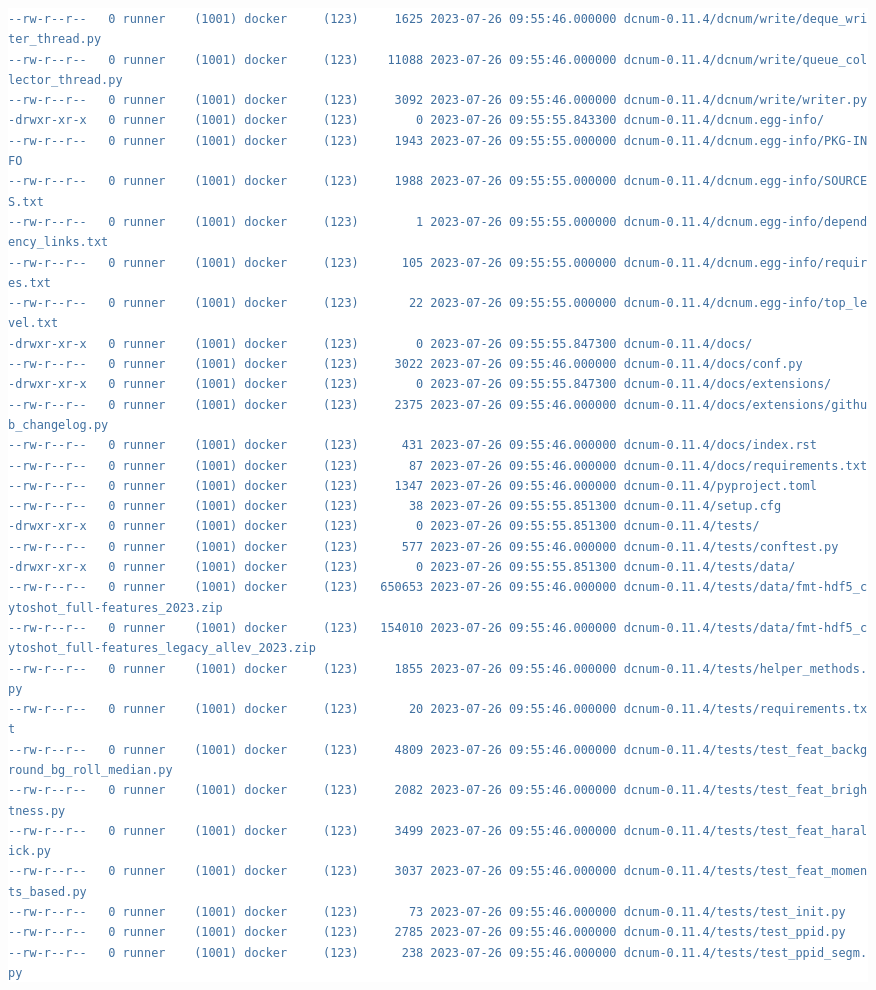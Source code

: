 ```diff
--rw-r--r--   0 runner    (1001) docker     (123)     1625 2023-07-26 09:55:46.000000 dcnum-0.11.4/dcnum/write/deque_writer_thread.py
--rw-r--r--   0 runner    (1001) docker     (123)    11088 2023-07-26 09:55:46.000000 dcnum-0.11.4/dcnum/write/queue_collector_thread.py
--rw-r--r--   0 runner    (1001) docker     (123)     3092 2023-07-26 09:55:46.000000 dcnum-0.11.4/dcnum/write/writer.py
-drwxr-xr-x   0 runner    (1001) docker     (123)        0 2023-07-26 09:55:55.843300 dcnum-0.11.4/dcnum.egg-info/
--rw-r--r--   0 runner    (1001) docker     (123)     1943 2023-07-26 09:55:55.000000 dcnum-0.11.4/dcnum.egg-info/PKG-INFO
--rw-r--r--   0 runner    (1001) docker     (123)     1988 2023-07-26 09:55:55.000000 dcnum-0.11.4/dcnum.egg-info/SOURCES.txt
--rw-r--r--   0 runner    (1001) docker     (123)        1 2023-07-26 09:55:55.000000 dcnum-0.11.4/dcnum.egg-info/dependency_links.txt
--rw-r--r--   0 runner    (1001) docker     (123)      105 2023-07-26 09:55:55.000000 dcnum-0.11.4/dcnum.egg-info/requires.txt
--rw-r--r--   0 runner    (1001) docker     (123)       22 2023-07-26 09:55:55.000000 dcnum-0.11.4/dcnum.egg-info/top_level.txt
-drwxr-xr-x   0 runner    (1001) docker     (123)        0 2023-07-26 09:55:55.847300 dcnum-0.11.4/docs/
--rw-r--r--   0 runner    (1001) docker     (123)     3022 2023-07-26 09:55:46.000000 dcnum-0.11.4/docs/conf.py
-drwxr-xr-x   0 runner    (1001) docker     (123)        0 2023-07-26 09:55:55.847300 dcnum-0.11.4/docs/extensions/
--rw-r--r--   0 runner    (1001) docker     (123)     2375 2023-07-26 09:55:46.000000 dcnum-0.11.4/docs/extensions/github_changelog.py
--rw-r--r--   0 runner    (1001) docker     (123)      431 2023-07-26 09:55:46.000000 dcnum-0.11.4/docs/index.rst
--rw-r--r--   0 runner    (1001) docker     (123)       87 2023-07-26 09:55:46.000000 dcnum-0.11.4/docs/requirements.txt
--rw-r--r--   0 runner    (1001) docker     (123)     1347 2023-07-26 09:55:46.000000 dcnum-0.11.4/pyproject.toml
--rw-r--r--   0 runner    (1001) docker     (123)       38 2023-07-26 09:55:55.851300 dcnum-0.11.4/setup.cfg
-drwxr-xr-x   0 runner    (1001) docker     (123)        0 2023-07-26 09:55:55.851300 dcnum-0.11.4/tests/
--rw-r--r--   0 runner    (1001) docker     (123)      577 2023-07-26 09:55:46.000000 dcnum-0.11.4/tests/conftest.py
-drwxr-xr-x   0 runner    (1001) docker     (123)        0 2023-07-26 09:55:55.851300 dcnum-0.11.4/tests/data/
--rw-r--r--   0 runner    (1001) docker     (123)   650653 2023-07-26 09:55:46.000000 dcnum-0.11.4/tests/data/fmt-hdf5_cytoshot_full-features_2023.zip
--rw-r--r--   0 runner    (1001) docker     (123)   154010 2023-07-26 09:55:46.000000 dcnum-0.11.4/tests/data/fmt-hdf5_cytoshot_full-features_legacy_allev_2023.zip
--rw-r--r--   0 runner    (1001) docker     (123)     1855 2023-07-26 09:55:46.000000 dcnum-0.11.4/tests/helper_methods.py
--rw-r--r--   0 runner    (1001) docker     (123)       20 2023-07-26 09:55:46.000000 dcnum-0.11.4/tests/requirements.txt
--rw-r--r--   0 runner    (1001) docker     (123)     4809 2023-07-26 09:55:46.000000 dcnum-0.11.4/tests/test_feat_background_bg_roll_median.py
--rw-r--r--   0 runner    (1001) docker     (123)     2082 2023-07-26 09:55:46.000000 dcnum-0.11.4/tests/test_feat_brightness.py
--rw-r--r--   0 runner    (1001) docker     (123)     3499 2023-07-26 09:55:46.000000 dcnum-0.11.4/tests/test_feat_haralick.py
--rw-r--r--   0 runner    (1001) docker     (123)     3037 2023-07-26 09:55:46.000000 dcnum-0.11.4/tests/test_feat_moments_based.py
--rw-r--r--   0 runner    (1001) docker     (123)       73 2023-07-26 09:55:46.000000 dcnum-0.11.4/tests/test_init.py
--rw-r--r--   0 runner    (1001) docker     (123)     2785 2023-07-26 09:55:46.000000 dcnum-0.11.4/tests/test_ppid.py
--rw-r--r--   0 runner    (1001) docker     (123)      238 2023-07-26 09:55:46.000000 dcnum-0.11.4/tests/test_ppid_segm.py
```